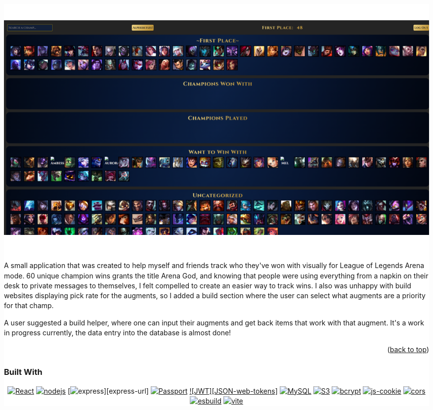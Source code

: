 <img src="/public/screenshots/loa-home.png" alt="home page screenshot" width="1000" height="500">

A small application that was created to help myself and friends track who they've won with visually for League of Legends Arena mode. 60 unique champion wins grants the title Arena God, and knowing that people were using everything from a napkin on their desk to private messages to themselves, I felt compelled to create an easier way to track wins. I also was unhappy with build websites displaying pick rate for the augments, so I added a build section where the user can select what augments are a priority for that champ. 

A user suggested a build helper, where one can input their augments and get back items that work with that augment. It's a work in progress currently, the data entry into the database is almost done!

<p align="right">(<a href="#readme-top">back to top</a>)</p>



### Built With
<div align="center">

[![React][React.js]][React-url]
[![nodejs][nodejs]][nodejs-url]
[![express][express]][express-url]
[![Passport][Passport]][Passport-url]
[![JWT][JSON-web-tokens]][JSON-web-tokens-url]
[![MySQL][MySQL]][MySQL-url]
[![S3][S3]][S3-url]
[![bcrypt][bcrypt]][bcrypt-url]
[![js-cookie][js-cookie]][js-cookie-url]
[![cors][cors]][cors-url]
[![esbuild][esbuild]][esbuild-url]
[![vite][vite]][vite-url]


[React.js]: https://img.shields.io/badge/React-20232A?style=for-the-badge&logo=react&logoColor=61DAFB
[React-url]: https://reactjs.org/
[loa]: https://img.shields.io/badge/live_site!-183c66?style=for-the-badge
[loa-url]: https://league-of-augments-f529fd39ce55.herokuapp.com/
[vite]: https://img.shields.io/badge/vite-8A89FF?style=for-the-badge&logo=vite&logoColor=DAA520
[vite-url]: https://vite.dev/
[dayjs]: https://img.shields.io/badge/dayjs-FF6347?style=for-the-badge
[dayjs-url]: https://day.js.org/
[esbuild]: https://img.shields.io/badge/esbuild-F4C430?style=for-the-badge&logo=esbuild&logoColor=000000
[esbuild-url]: https://esbuild.github.io/
[cors]: https://img.shields.io/badge/CORS-E8A87C?style=for-the-badge&logo=c&logoColor=8B4000
[cors-url]: https://github.com/expressjs/cors
[js-cookie]: https://img.shields.io/badge/JS_Cookie-D2B48C?style=for-the-badge&logo=javascript&logoColor=8B4513
[js-cookie-url]: https://www.npmjs.com/package/js-cookie
[bcrypt]: https://img.shields.io/badge/bcrypt-90EE90?style=for-the-badge&logo=bloglovin&logoColor=2A9D8F
[bcrypt-url]: https://github.com/kelektiv/node.bcrypt.js
[nodejs]: https://img.shields.io/badge/node.js-d8e3db?style=for-the-badge&logo=nodedotjs&logoColor=#fffffff
[nodejs-url]: https://nodejs.org/en
[express]: https://img.shields.io/badge/express-c3c6c7?style=for-the-badge&logo=express&logoColor=##9ccce6
[Passport]: https://img.shields.io/badge/Passport-4e5052?style=for-the-badge&logo=passport&logoColor=#62e371
[Passport-url]: https://www.passportjs.org/
[JSON-web-tokens-url]: https://jwt.io/
[MySQL]: https://img.shields.io/badge/MySQL-ffffff?style=for-the-badge&logo=mysql&logoColor=#fffffff
[MySQL-url]: https://www.mysql.com/
[S3]: https://img.shields.io/badge/Amazon_S3-e5e5e5?style=for-the-badge&logo=amazon-s3
[S3-url]: https://aws.amazon.com/pm/serv-s3/?gclid=EAIaIQobChMIzbHh-_XgiAMVci2tBh0TGjcJEAAYASAAEgL-KvD_BwE&trk=936e5692-d2c9-4e52-a837-088366a7ac3f&sc_channel=ps&ef_id=EAIaIQobChMIzbHh-_XgiAMVci2tBh0TGjcJEAAYASAAEgL-KvD_BwE:G:s&s_kwcid=AL!4422!3!536324434071!e!!g!!amazon%20s3!11346198420!112250793838